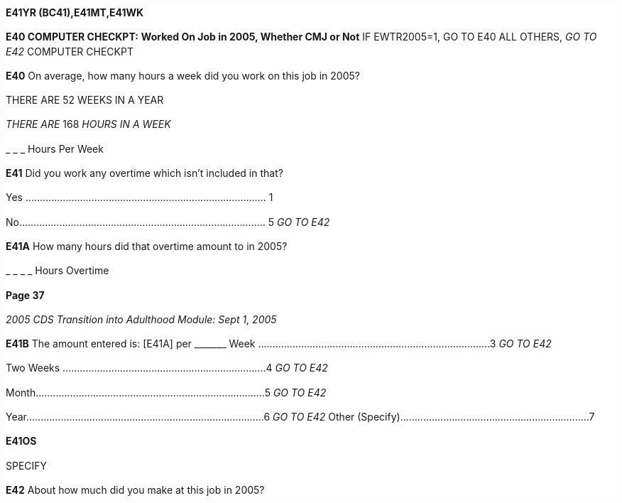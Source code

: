 
**E41YR (BC41),E41MT,E41WK**

**E40 COMPUTER CHECKPT:**
**Worked On Job in 2005, Whether CMJ or Not**
IF EWTR2005=1, GO TO E40
ALL OTHERS, _GO TO_ _E42_ COMPUTER CHECKPT


**E40**
On average, how many hours a week did you work on this job in 2005?


THERE ARE 52 WEEKS IN A YEAR

_THERE ARE_ 168 _HOURS IN A WEEK_

_ _ _ Hours Per Week


**E41**
Did you work any overtime which isn’t included in that?


Yes .................................................................................... 1

No...................................................................................... 5 _GO TO E42_


**E41A**
How many hours did that overtime amount to in 2005?


_ _ _ _ Hours Overtime


**Page 37**


_2005 CDS Transition into Adulthood Module: Sept 1, 2005_


**E41B**
The amount entered is: [E41A] per _______
Week .................................................................................3 _GO TO E42_

Two Weeks .......................................................................4 _GO TO E42_

Month................................................................................5 _GO TO E42_

Year...................................................................................6 _GO TO E42_
Other (Specify)..................................................................7


**E41OS**


SPECIFY


**E42**
About how much did you make at this job in 2005?

